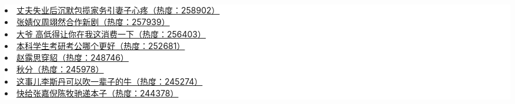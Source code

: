 <li>
<a href="https://s.weibo.com/weibo?q=%23%E4%B8%88%E5%A4%AB%E5%A4%B1%E4%B8%9A%E5%90%8E%E6%B2%89%E9%BB%98%E5%8C%85%E6%8F%BD%E5%AE%B6%E5%8A%A1%E5%BC%95%E5%A6%BB%E5%AD%90%E5%BF%83%E7%96%BC%23" target="weibo">
丈夫失业后沉默包揽家务引妻子心疼（热度：258902）
</a>
</li>

<li>
<a href="https://s.weibo.com/weibo?q=%23%E5%BC%A0%E5%A9%A7%E4%BB%AA%E5%91%A8%E7%BF%8A%E7%84%B6%E5%90%88%E4%BD%9C%E6%96%B0%E5%89%A7%23" target="weibo">
张婧仪周翊然合作新剧（热度：257939）
</a>
</li>

<li>
<a href="https://s.weibo.com/weibo?q=%23%E5%A4%A7%E7%88%B7%20%E9%AB%98%E4%BD%8E%E5%BE%97%E8%AE%A9%E4%BD%A0%E5%9C%A8%E6%88%91%E8%BF%99%E6%B6%88%E8%B4%B9%E4%B8%80%E4%B8%8B%23" target="weibo">
大爷 高低得让你在我这消费一下（热度：256403）
</a>
</li>

<li>
<a href="https://s.weibo.com/weibo?q=%23%E6%9C%AC%E7%A7%91%E5%AD%A6%E7%94%9F%E8%80%83%E7%A0%94%E8%80%83%E5%85%AC%E5%93%AA%E4%B8%AA%E6%9B%B4%E5%A5%BD%23" target="weibo">
本科学生考研考公哪个更好（热度：252681）
</a>
</li>

<li>
<a href="https://s.weibo.com/weibo?q=%23%E8%B5%B5%E9%9C%B2%E6%80%9D%E7%A9%BF%E8%B2%82%23" target="weibo">
赵露思穿貂（热度：248746）
</a>
</li>

<li>
<a href="https://s.weibo.com/weibo?q=%23%E7%A7%8B%E5%88%86%23" target="weibo">
秋分（热度：245978）
</a>
</li>

<li>
<a href="https://s.weibo.com/weibo?q=%23%E8%BF%99%E4%BA%8B%E5%84%BF%E6%9D%8E%E6%96%AF%E4%B8%B9%E5%8F%AF%E4%BB%A5%E5%90%B9%E4%B8%80%E8%BE%88%E5%AD%90%E7%9A%84%E7%89%9B%23" target="weibo">
这事儿李斯丹可以吹一辈子的牛（热度：245274）
</a>
</li>

<li>
<a href="https://s.weibo.com/weibo?q=%23%E5%BF%AB%E7%BB%99%E5%BC%A0%E5%98%89%E5%80%AA%E9%99%88%E7%89%A7%E9%A9%B0%E9%80%92%E6%9C%AC%E5%AD%90%23" target="weibo">
快给张嘉倪陈牧驰递本子（热度：244378）
</a>
</li>
